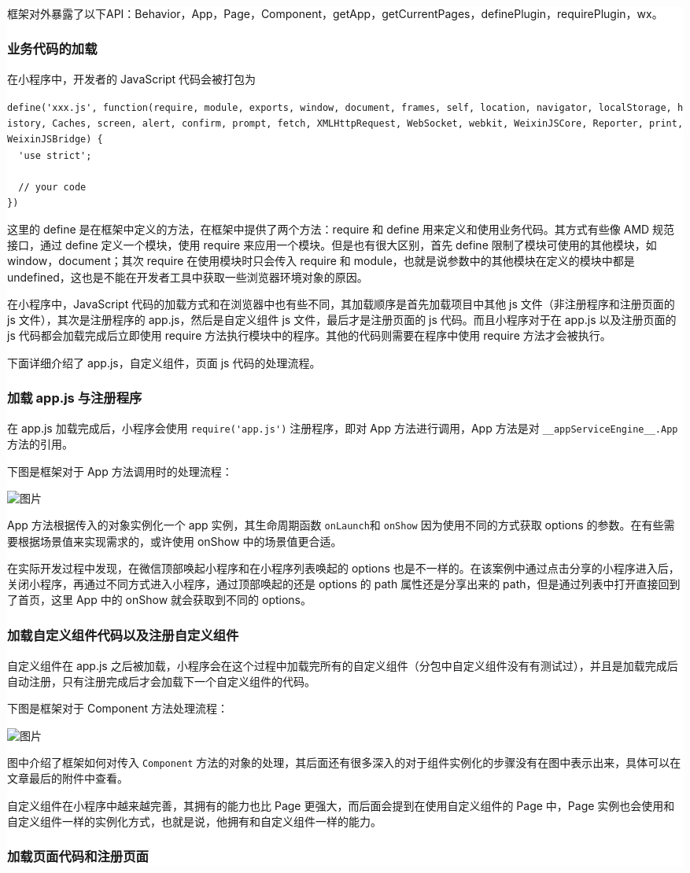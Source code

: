 框架对外暴露了以下API：Behavior，App，Page，Component，getApp，getCurrentPages，definePlugin，requirePlugin，wx。

### 业务代码的加载

在小程序中，开发者的 JavaScript 代码会被打包为

```
define('xxx.js', function(require, module, exports, window, document, frames, self, location, navigator, localStorage, history, Caches, screen, alert, confirm, prompt, fetch, XMLHttpRequest, WebSocket, webkit, WeixinJSCore, Reporter, print, WeixinJSBridge) {  
  'use strict';

  // your code
})
```

这里的 define 是在框架中定义的方法，在框架中提供了两个方法：require 和 define 用来定义和使用业务代码。其方式有些像 AMD 规范接口，通过 define 定义一个模块，使用 require 来应用一个模块。但是也有很大区别，首先 define 限制了模块可使用的其他模块，如 window，document；其次 require 在使用模块时只会传入 require 和 module，也就是说参数中的其他模块在定义的模块中都是 undefined，这也是不能在开发者工具中获取一些浏览器环境对象的原因。

在小程序中，JavaScript 代码的加载方式和在浏览器中也有些不同，其加载顺序是首先加载项目中其他 js 文件（非注册程序和注册页面的 js 文件），其次是注册程序的 app.js，然后是自定义组件 js 文件，最后才是注册页面的 js 代码。而且小程序对于在 app.js 以及注册页面的 js 代码都会加载完成后立即使用 require 方法执行模块中的程序。其他的代码则需要在程序中使用 require 方法才会被执行。

下面详细介绍了 app.js，自定义组件，页面 js 代码的处理流程。

### 加载 app.js 与注册程序

在 app.js 加载完成后，小程序会使用 `require('app.js')` 注册程序，即对 App 方法进行调用，App 方法是对 `__appServiceEngine__.App` 方法的引用。

下图是框架对于 App 方法调用时的处理流程：

![图片](https://mmbiz.qpic.cn/mmbiz_png/3QD99b9DjVFibUaQQ7WTqKlRG7avm9u18KQibpa5sCUiaFhsBKRs16u8Ty8CeVAZKWLR1r1KAicZmYgFFP7A3QbHSQ/640?wx_fmt=png&tp=webp&wxfrom=5&wx_lazy=1&wx_co=1)

App 方法根据传入的对象实例化一个 app 实例，其生命周期函数 `onLaunch`和 `onShow` 因为使用不同的方式获取 options 的参数。在有些需要根据场景值来实现需求的，或许使用 onShow 中的场景值更合适。

在实际开发过程中发现，在微信顶部唤起小程序和在小程序列表唤起的 options 也是不一样的。在该案例中通过点击分享的小程序进入后，关闭小程序，再通过不同方式进入小程序，通过顶部唤起的还是 options 的 path 属性还是分享出来的 path，但是通过列表中打开直接回到了首页，这里 App 中的 onShow 就会获取到不同的 options。

### 加载自定义组件代码以及注册自定义组件

自定义组件在 app.js 之后被加载，小程序会在这个过程中加载完所有的自定义组件（分包中自定义组件没有有测试过），并且是加载完成后自动注册，只有注册完成后才会加载下一个自定义组件的代码。

下图是框架对于 Component 方法处理流程：

![图片](https://mmbiz.qpic.cn/mmbiz_png/3QD99b9DjVFibUaQQ7WTqKlRG7avm9u18rFLtriaP3Cz1RN84NwUSsXIicCaVIupBTYVo0F1sibiawsSnmKNlYb5KSQ/640?wx_fmt=png&tp=webp&wxfrom=5&wx_lazy=1&wx_co=1)

图中介绍了框架如何对传入 `Component` 方法的对象的处理，其后面还有很多深入的对于组件实例化的步骤没有在图中表示出来，具体可以在文章最后的附件中查看。

自定义组件在小程序中越来越完善，其拥有的能力也比 Page 更强大，而后面会提到在使用自定义组件的 Page 中，Page 实例也会使用和自定义组件一样的实例化方式，也就是说，他拥有和自定义组件一样的能力。

### 加载页面代码和注册页面
